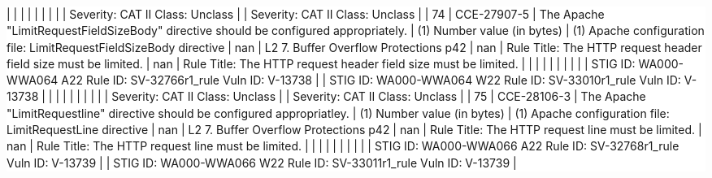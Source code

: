 |     |              |                                                                                                                            |                                                                                 |                                                                                                     |              |                                                                     |                                                                                                                       | Severity: CAT II  Class: Unclass                                                                                                          |                                                                                                                       | Severity: CAT II  Class: Unclass                                                                                                          |
|  74 | CCE-27907-5  | The Apache "LimitRequestFieldSizeBody" directive should be configured appropriately.                                       | (1) Number value (in bytes)                                                     | (1) Apache configuration file: LimitRequestFieldSizeBody directive                                  |          nan | L2 7. Buffer Overflow Protections p42                               | nan                                                                                                                   | Rule Title: The HTTP request header field size must be limited.                                                                           | nan                                                                                                                   | Rule Title: The HTTP request header field size must be limited.                                                                           |
|     |              |                                                                                                                            |                                                                                 |                                                                                                     |              |                                                                     |                                                                                                                       | STIG ID: WA000-WWA064 A22  Rule ID: SV-32766r1_rule  Vuln ID: V-13738                                                                     |                                                                                                                       | STIG ID: WA000-WWA064 W22  Rule ID: SV-33010r1_rule  Vuln ID: V-13738                                                                     |
|     |              |                                                                                                                            |                                                                                 |                                                                                                     |              |                                                                     |                                                                                                                       | Severity: CAT II  Class: Unclass                                                                                                          |                                                                                                                       | Severity: CAT II  Class: Unclass                                                                                                          |
|  75 | CCE-28106-3  | The Apache "LimitRequestline" directive should be configured appropriatley.                                                | (1) Number value (in bytes)                                                     | (1) Apache configuration file: LimitRequestLine directive                                           |          nan | L2 7. Buffer Overflow Protections p42                               | nan                                                                                                                   | Rule Title: The HTTP request line must be limited.                                                                                        | nan                                                                                                                   | Rule Title: The HTTP request line must be limited.                                                                                        |
|     |              |                                                                                                                            |                                                                                 |                                                                                                     |              |                                                                     |                                                                                                                       | STIG ID: WA000-WWA066 A22  Rule ID: SV-32768r1_rule  Vuln ID: V-13739                                                                     |                                                                                                                       | STIG ID: WA000-WWA066 W22  Rule ID: SV-33011r1_rule  Vuln ID: V-13739                                                                     |